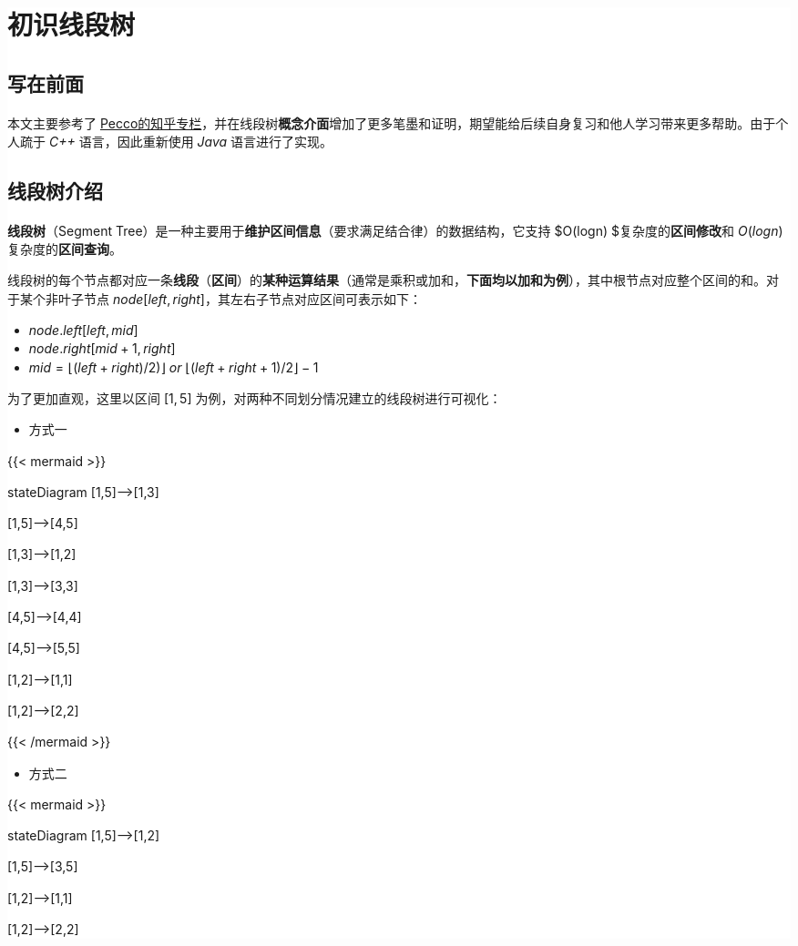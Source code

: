 # 初识线段树




## 写在前面

本文主要参考了 [Pecco的知乎专栏](https://zhuanlan.zhihu.com/p/106118909)，并在线段树**概念介面**增加了更多笔墨和证明，期望能给后续自身复习和他人学习带来更多帮助。由于个人疏于 *C++* 语言，因此重新使用 *Java* 语言进行了实现。

## 线段树介绍

**线段树**（Segment Tree）是一种主要用于**维护区间信息**（要求满足结合律）的数据结构，它支持 $O(logn) $复杂度的**区间修改**和 $O(logn)$ 复杂度的**区间查询**。

线段树的每个节点都对应一条**线段**（**区间**）的**某种运算结果**（通常是乘积或加和，**下面均以加和为例**），其中根节点对应整个区间的和。对于某个非叶子节点 $node[left, right]$，其左右子节点对应区间可表示如下：

- $node.left[left, mid]$
- $node.right[mid + 1, right]$
- $mid = \lfloor{(left + right) / 2)}\rfloor{} \ or \ \lfloor{(left + right + 1) / 2}\rfloor{} - 1$

为了更加直观，这里以区间 $[1, 5]$ 为例，对两种不同划分情况建立的线段树进行可视化：

- 方式一

{{< mermaid >}}

stateDiagram
[1,5]-->[1,3]

[1,5]-->[4,5]

[1,3]-->[1,2]

[1,3]-->[3,3]

[4,5]-->[4,4]

[4,5]-->[5,5]

[1,2]-->[1,1]

[1,2]-->[2,2]

{{< /mermaid >}}


- 方式二

{{< mermaid >}}

stateDiagram
[1,5]-->[1,2]

[1,5]-->[3,5]

[1,2]-->[1,1]

[1,2]-->[2,2]
